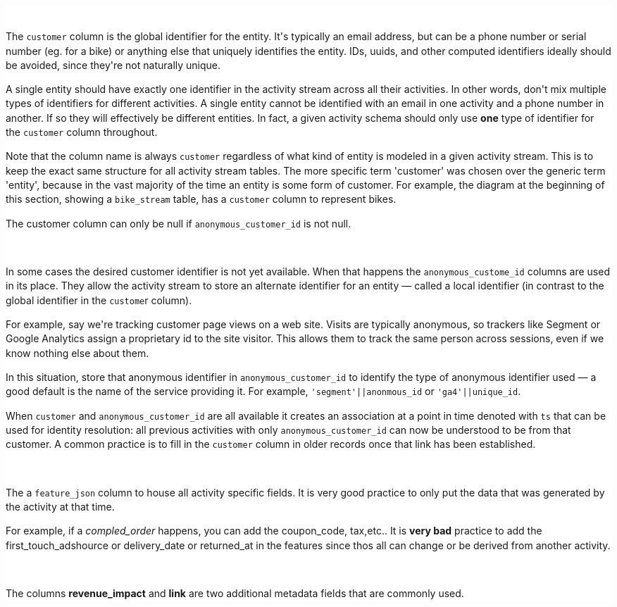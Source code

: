 <br>

The `customer` column is the global identifier for the entity. It's typically an email address, but can be a phone number or serial number (eg. for a bike) or anything else that uniquely identifies the entity. IDs, uuids, and other computed identifiers ideally should be avoided, since they're not naturally unique. 

A single entity should have exactly one identifier in the activity stream across all their activities. In other words, don't mix multiple types of identifiers for different activities. A single entity cannot be identified with an email in one activity and a phone number in another. If so they will effectively be different entities. In fact, a given activity schema should only use **one** type of identifier for the `customer` column throughout. 

Note that the column name is always `customer` regardless of what kind of entity is modeled in a given activity stream. This is to keep the exact same structure for all activity stream tables. The more specific term 'customer' was chosen over the generic term 'entity', because in the vast majority of the time an entity is some form of customer.  For example, the diagram at the beginning of this section, showing a `bike_stream` table, has a `customer` column to represent bikes.

The customer column can only be null if `anonymous_customer_id` is not null. 

<br>

In some cases the desired customer identifier is not yet available. When that happens the `anonymous_custome_id` columns are used in its place. They allow the activity stream to store an alternate identifier for an entity — called a local identifier (in contrast to the global identifier in the `custome`r column).

For example, say we're tracking customer page views on a web site. Visits are typically anonymous, so trackers like Segment or Google Analytics assign a proprietary id to the site visitor. This allows them to track the same person across sessions, even if we know nothing else about them. 

In this situation, store that anonymous identifier in `anonymous_customer_id` to identify the type of anonymous identifier used — a good default is the name of the service providing it. For example, `'segment'||anonmous_id` or `'ga4'||unique_id`. 


When `customer` and `anonymous_customer_id` are all available it creates an association at a point in time denoted with `ts` that can be used for identity resolution: all previous activities with only `anonymous_customer_id` can now be understood to be from that customer. A common practice is to fill in the `customer` column in older records once that link has been established.


<Br>


The a `feature_json` column to house all activity specific fields.  It is very good practice to only put the data that was generated by the activity at that time.  

For example, if a *compled_order* happens, you can add the coupon_code, tax,etc.. It is **very bad** practice to add the first_touch_adshource or delivery_date or returned_at in the features since thos all can change or be derived from another activity.


<br>


The columns **revenue_impact** and **link** are two additional metadata fields that are commonly used. 

